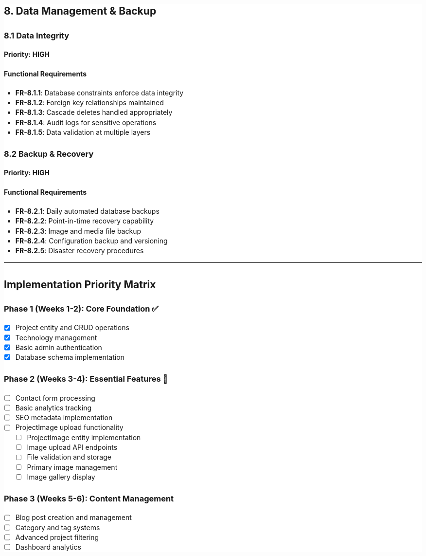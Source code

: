 
## 8. Data Management & Backup

### 8.1 Data Integrity
**Priority: HIGH**

#### Functional Requirements
- **FR-8.1.1**: Database constraints enforce data integrity
- **FR-8.1.2**: Foreign key relationships maintained
- **FR-8.1.3**: Cascade deletes handled appropriately
- **FR-8.1.4**: Audit logs for sensitive operations
- **FR-8.1.5**: Data validation at multiple layers

### 8.2 Backup & Recovery
**Priority: HIGH**

#### Functional Requirements
- **FR-8.2.1**: Daily automated database backups
- **FR-8.2.2**: Point-in-time recovery capability
- **FR-8.2.3**: Image and media file backup
- **FR-8.2.4**: Configuration backup and versioning
- **FR-8.2.5**: Disaster recovery procedures

---

## Implementation Priority Matrix

### Phase 1 (Weeks 1-2): Core Foundation ✅
- [x] Project entity and CRUD operations
- [x] Technology management
- [x] Basic admin authentication
- [x] Database schema implementation

### Phase 2 (Weeks 3-4): Essential Features 🔄
- [ ] Contact form processing
- [ ] Basic analytics tracking
- [ ] SEO metadata implementation
- [ ] ProjectImage upload functionality
  - [ ] ProjectImage entity implementation
  - [ ] Image upload API endpoints
  - [ ] File validation and storage
  - [ ] Primary image management
  - [ ] Image gallery display

### Phase 3 (Weeks 5-6): Content Management
- [ ] Blog post creation and management
- [ ] Category and tag systems
- [ ] Advanced project filtering
- [ ] Dashboard analytics
